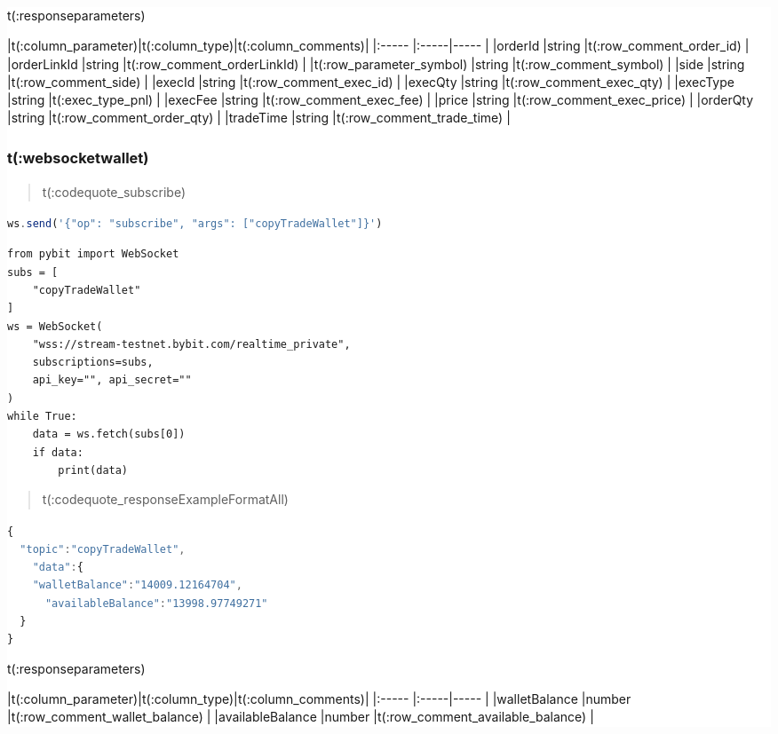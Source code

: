<p class="fake_header">t(:responseparameters)</p>
|t(:column_parameter)|t(:column_type)|t(:column_comments)|
|:----- |:-----|----- |
|orderId |string |t(:row_comment_order_id)  |
|orderLinkId |string |t(:row_comment_orderLinkId)  |
|t(:row_parameter_symbol) |string |t(:row_comment_symbol)  |
|side |string |t(:row_comment_side)  |
|execId |string |t(:row_comment_exec_id) |
|execQty |string |t(:row_comment_exec_qty) |
|execType |string |t(:exec_type_pnl)  |
|execFee |string |t(:row_comment_exec_fee)  |
|price |string |t(:row_comment_exec_price)  |
|orderQty |string |t(:row_comment_order_qty)  |
|tradeTime |string |t(:row_comment_trade_time)  |

### t(:websocketwallet)
> t(:codequote_subscribe)

```javascript
ws.send('{"op": "subscribe", "args": ["copyTradeWallet"]}')
```

```python--pybit
from pybit import WebSocket
subs = [
    "copyTradeWallet"
]
ws = WebSocket(
    "wss://stream-testnet.bybit.com/realtime_private",
    subscriptions=subs,
    api_key="", api_secret=""
)
while True:
    data = ws.fetch(subs[0])
    if data:
        print(data)
```

> t(:codequote_responseExampleFormatAll)

```javascript
{
  "topic":"copyTradeWallet",
    "data":{
    "walletBalance":"14009.12164704",
      "availableBalance":"13998.97749271"
  }
}
```

<p class="fake_header">t(:responseparameters)</p>
|t(:column_parameter)|t(:column_type)|t(:column_comments)|
|:----- |:-----|----- |
|walletBalance |number |t(:row_comment_wallet_balance)  |
|availableBalance |number |t(:row_comment_available_balance)  |
